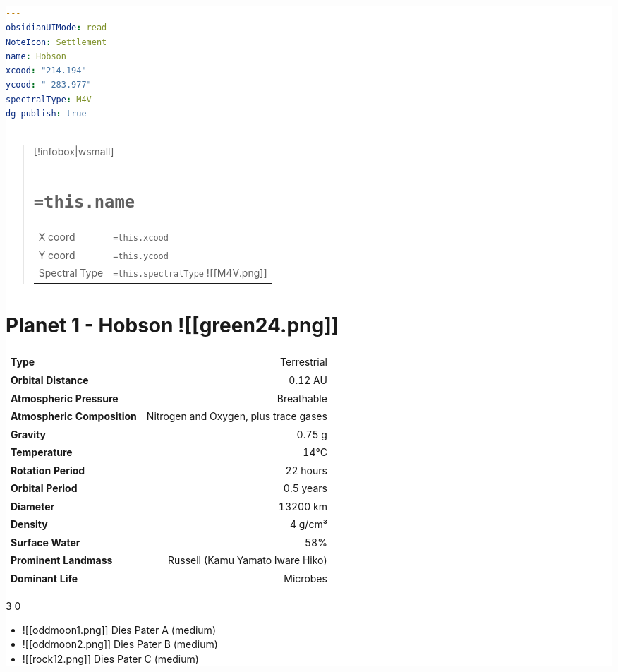 ```yaml
---
obsidianUIMode: read
NoteIcon: Settlement
name: Hobson
xcood: "214.194"
ycood: "-283.977"
spectralType: M4V
dg-publish: true
---
```

> [!infobox|wsmall]
> # `=this.name`
> | | |
> | - | - |
> | X coord | `=this.xcood` |
> | Y coord| `=this.ycood` |
> | Spectral Type | `=this.spectralType` ![[M4V.png]] |

# Planet 1 - Hobson ![[green24.png]]
|                             |                           |
| --------------------------- | -------------------------:|
| **Type**                    |             Terrestrial |
| **Orbital Distance**        |   0.12 AU |
| **Atmospheric Pressure**    |       Breathable |
| **Atmospheric Composition** |      Nitrogen and Oxygen, plus trace gases |
| **Gravity**                 |        0.75 g |
| **Temperature**             |    14°C |
| **Rotation Period**         |  22 hours |
| **Orbital Period** | 0.5 years |
| **Diameter**                |      13200 km | 
| **Density**                 |    4 g/cm³ |
| **Surface Water**           |           58% | 
| **Prominent Landmass**      |         Russell (Kamu Yamato Iware Hiko) | 
| **Dominant Life**           |         Microbes |



3
0

- ![[oddmoon1.png]] Dies Pater A (medium)
- ![[oddmoon2.png]] Dies Pater B (medium)
- ![[rock12.png]] Dies Pater C (medium)
